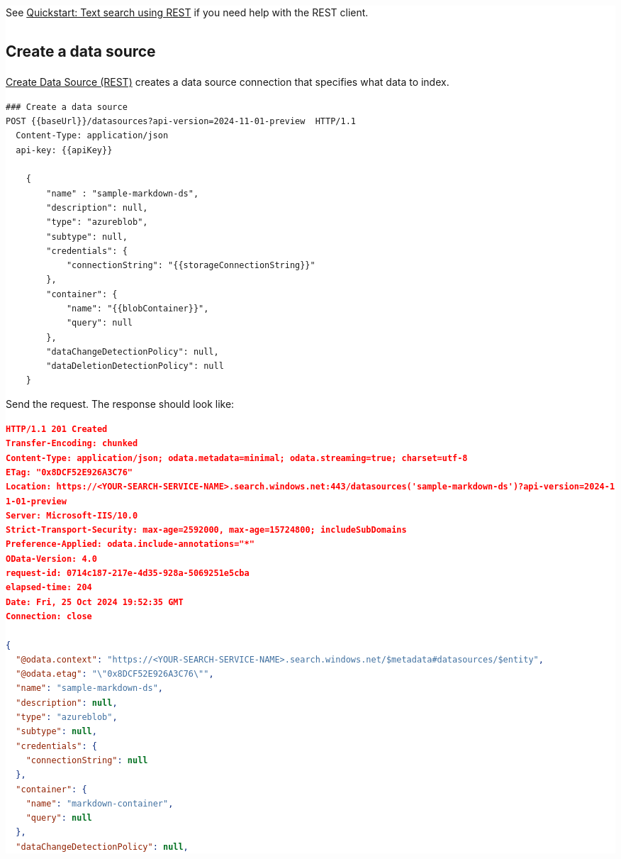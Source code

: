 See [Quickstart: Text search using REST](search-get-started-rest.md) if you need help with the REST client.

## Create a data source

[Create Data Source (REST)](/rest/api/searchservice/data-sources/create) creates a data source connection that specifies what data to index.

```http
### Create a data source
POST {{baseUrl}}/datasources?api-version=2024-11-01-preview  HTTP/1.1
  Content-Type: application/json
  api-key: {{apiKey}}

    {
        "name" : "sample-markdown-ds",
        "description": null,
        "type": "azureblob",
        "subtype": null,
        "credentials": {
            "connectionString": "{{storageConnectionString}}"
        },
        "container": {
            "name": "{{blobContainer}}",
            "query": null
        },
        "dataChangeDetectionPolicy": null,
        "dataDeletionDetectionPolicy": null
    }
```

Send the request. The response should look like:

```json
HTTP/1.1 201 Created
Transfer-Encoding: chunked
Content-Type: application/json; odata.metadata=minimal; odata.streaming=true; charset=utf-8
ETag: "0x8DCF52E926A3C76"
Location: https://<YOUR-SEARCH-SERVICE-NAME>.search.windows.net:443/datasources('sample-markdown-ds')?api-version=2024-11-01-preview
Server: Microsoft-IIS/10.0
Strict-Transport-Security: max-age=2592000, max-age=15724800; includeSubDomains
Preference-Applied: odata.include-annotations="*"
OData-Version: 4.0
request-id: 0714c187-217e-4d35-928a-5069251e5cba
elapsed-time: 204
Date: Fri, 25 Oct 2024 19:52:35 GMT
Connection: close

{
  "@odata.context": "https://<YOUR-SEARCH-SERVICE-NAME>.search.windows.net/$metadata#datasources/$entity",
  "@odata.etag": "\"0x8DCF52E926A3C76\"",
  "name": "sample-markdown-ds",
  "description": null,
  "type": "azureblob",
  "subtype": null,
  "credentials": {
    "connectionString": null
  },
  "container": {
    "name": "markdown-container",
    "query": null
  },
  "dataChangeDetectionPolicy": null,
```